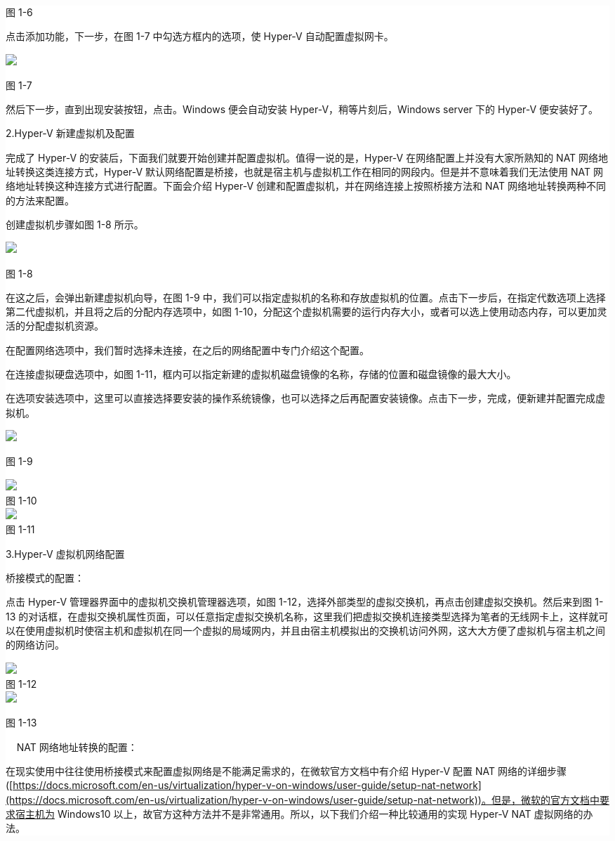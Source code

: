 图 1-6

点击添加功能，下一步，在图 1-7 中勾选方框内的选项，使 Hyper-V 自动配置虚拟网卡。

![](https://bbs.pediy.com/upload/attach/201711/624619_lf114uvle5m3tav.png)  

图 1-7

然后下一步，直到出现安装按钮，点击。Windows 便会自动安装 Hyper-V，稍等片刻后，Windows server 下的 Hyper-V 便安装好了。

2.Hyper-V 新建虚拟机及配置

完成了 Hyper-V 的安装后，下面我们就要开始创建并配置虚拟机。值得一说的是，Hyper-V 在网络配置上并没有大家所熟知的 NAT 网络地址转换这类连接方式，Hyper-V 默认网络配置是桥接，也就是宿主机与虚拟机工作在相同的网段内。但是并不意味着我们无法使用 NAT 网络地址转换这种连接方式进行配置。下面会介绍 Hyper-V 创建和配置虚拟机，并在网络连接上按照桥接方法和 NAT 网络地址转换两种不同的方法来配置。

创建虚拟机步骤如图 1-8 所示。

![](https://bbs.pediy.com/upload/attach/201711/624619_33359v7b1oylp64.png)  

图 1-8

在这之后，会弹出新建虚拟机向导，在图 1-9 中，我们可以指定虚拟机的名称和存放虚拟机的位置。点击下一步后，在指定代数选项上选择第二代虚拟机，并且将之后的分配内存选项中，如图 1-10，分配这个虚拟机需要的运行内存大小，或者可以选上使用动态内存，可以更加灵活的分配虚拟机资源。

在配置网络选项中，我们暂时选择未连接，在之后的网络配置中专门介绍这个配置。

在连接虚拟硬盘选项中，如图 1-11，框内可以指定新建的虚拟机磁盘镜像的名称，存储的位置和磁盘镜像的最大大小。

在选项安装选项中，这里可以直接选择要安装的操作系统镜像，也可以选择之后再配置安装镜像。点击下一步，完成，便新建并配置完成虚拟机。

![](https://bbs.pediy.com/upload/attach/201711/624619_j8xnk7fzagv0gdk.png)  

图 1-9

  
![](https://bbs.pediy.com/upload/attach/201711/624619_iqlw52tfy96idu8.png)  
图 1-10  
![](https://bbs.pediy.com/upload/attach/201711/624619_0ncmrhrqiv9519y.png)  
图 1-11  

3.Hyper-V 虚拟机网络配置

桥接模式的配置：

点击 Hyper-V 管理器界面中的虚拟机交换机管理器选项，如图 1-12，选择外部类型的虚拟交换机，再点击创建虚拟交换机。然后来到图 1-13 的对话框，在虚拟交换机属性页面，可以任意指定虚拟交换机名称，这里我们把虚拟交换机连接类型选择为笔者的无线网卡上，这样就可以在使用虚拟机时使宿主机和虚拟机在同一个虚拟的局域网内，并且由宿主机模拟出的交换机访问外网，这大大方便了虚拟机与宿主机之间的网络访问。

![](https://bbs.pediy.com/upload/attach/201711/624619_xnjc90ntcn5z3h8.png)  
图 1-12  
![](https://bbs.pediy.com/upload/attach/201711/624619_kbcv9p72voat32m.png)  

图 1-13

    NAT 网络地址转换的配置：

在现实使用中往往使用桥接模式来配置虚拟网络是不能满足需求的，在微软官方文档中有介绍 Hyper-V 配置 NAT 网络的详细步骤 ([https://docs.microsoft.com/en-us/virtualization/hyper-v-on-windows/user-guide/setup-nat-network](https://docs.microsoft.com/en-us/virtualization/hyper-v-on-windows/user-guide/setup-nat-network))。但是，微软的官方文档中要求宿主机为 Windows10 以上，故官方这种方法并不是非常通用。所以，以下我们介绍一种比较通用的实现 Hyper-V NAT 虚拟网络的办法。

